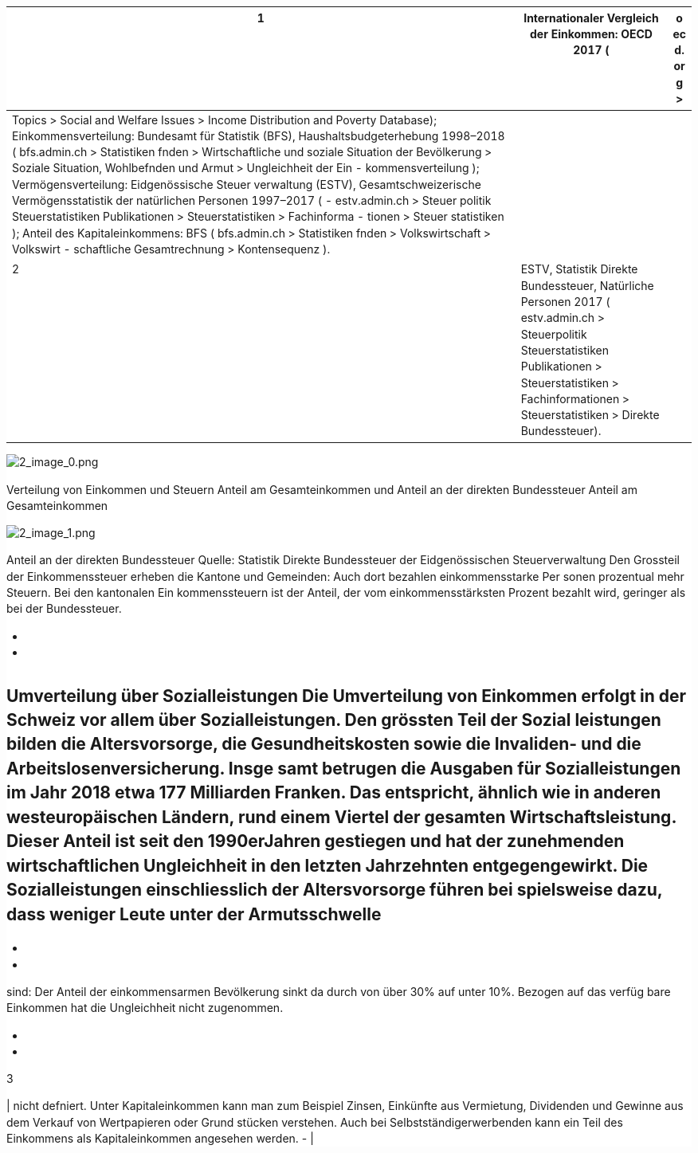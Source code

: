 | 1                                                                                                                                                                                                                                                                                                                                                                                                                                                                                                                                                                                                                                                                                                                                                                                                     | Internationaler Vergleich der Einkommen: OECD 2017 (                                                                                                                                                                   | oecd.org >   |
|-------------------------------------------------------------------------------------------------------------------------------------------------------------------------------------------------------------------------------------------------------------------------------------------------------------------------------------------------------------------------------------------------------------------------------------------------------------------------------------------------------------------------------------------------------------------------------------------------------------------------------------------------------------------------------------------------------------------------------------------------------------------------------------------------------|------------------------------------------------------------------------------------------------------------------------------------------------------------------------------------------------------------------------|--------------|
| Topics > Social and Welfare Issues > Income Distribution and Poverty Database); Einkommensverteilung: Bundesamt für Statistik (BFS),  Haushaltsbudgeterhebung 1998–2018 ( bfs.admin.ch > Statistiken  fnden > Wirtschaftliche und soziale Situation der Bevölkerung >  Soziale Situation, Wohlbefnden und Armut > Ungleichheit der Ein -  kommensverteilung ); Vermögensverteilung: Eidgenössische Steuer verwaltung (ESTV), Gesamtschweizerische Vermögensstatistik der  natürlichen Personen 1997–2017 ( -   estv.admin.ch > Steuer politik  Steuerstatistiken Publikationen > Steuerstatistiken > Fachinforma - tionen > Steuer statistiken ); Anteil des Kapitaleinkommens: BFS  ( bfs.admin.ch > Statistiken fnden > Volkswirtschaft > Volkswirt - schaftliche Gesamtrechnung > Kontensequenz ). |                                                                                                                                                                                                                        |              |
| 2                                                                                                                                                                                                                                                                                                                                                                                                                                                                                                                                                                                                                                                                                                                                                                                                     | ESTV, Statistik Direkte Bundessteuer, Natürliche Personen 2017  ( estv.admin.ch > Steuerpolitik Steuerstatistiken Publikationen >  Steuerstatistiken > Fachinformationen > Steuerstatistiken > Direkte  Bundessteuer). |              |

![2_image_0.png](2_image_0.png)

Verteilung von Einkommen und Steuern Anteil am Gesamteinkommen und Anteil an der direkten Bundessteuer Anteil am Gesamteinkommen

![2_image_1.png](2_image_1.png)

Anteil an der direkten Bundessteuer Quelle: Statistik Direkte Bundessteuer der Eidgenössischen Steuerverwaltung Den Grossteil der Einkommenssteuer erheben die Kantone und Gemeinden: Auch dort bezahlen einkommensstarke Per sonen prozentual mehr Steuern. Bei den kantonalen Ein kommenssteuern ist der Anteil, der vom einkommensstärksten Prozent bezahlt wird, geringer als bei der Bundessteuer.

- 
- 
Umverteilung über Sozialleistungen Die Umverteilung von Einkommen erfolgt in der Schweiz vor allem über Sozialleistungen. Den grössten Teil der Sozial leistungen bilden die Altersvorsorge, die Gesundheitskosten sowie die Invaliden- und die Arbeitslosenversicherung. Insge samt betrugen die Ausgaben für Sozialleistungen im Jahr 2018 etwa 177 Milliarden Franken. Das entspricht, ähnlich wie in anderen westeuropäischen Ländern, rund einem Viertel der gesamten Wirtschaftsleistung. Dieser Anteil ist seit den 1990erJahren gestiegen und hat der zunehmenden wirtschaftlichen Ungleichheit in den letzten Jahrzehnten entgegengewirkt. Die Sozialleistungen einschliesslich der Altersvorsorge führen bei spielsweise dazu, dass weniger Leute unter der Armutsschwelle 
-
-
- 
sind: Der Anteil der einkommensarmen Bevölkerung sinkt da durch von über 30% auf unter 10%. Bezogen auf das verfüg bare Einkommen hat die Ungleichheit nicht zugenommen.

- 
 -
3

| nicht defniert. Unter Kapitaleinkommen kann man zum  Beispiel Zinsen, Einkünfte aus Vermietung, Dividenden und  Gewinne aus dem Verkauf von Wertpapieren oder Grund stücken verstehen. Auch bei Selbstständigerwerbenden kann  ein Teil des Einkommens als Kapitaleinkommen angesehen  werden. -   |